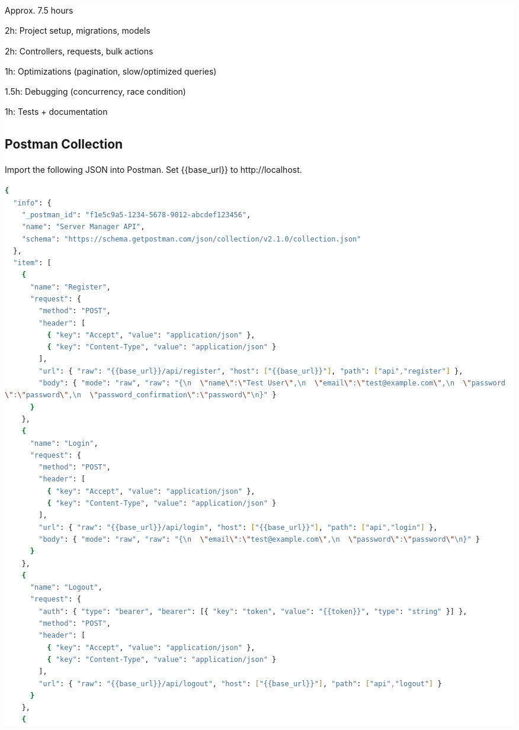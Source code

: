 Approx. 7.5 hours

2h: Project setup, migrations, models

2h: Controllers, requests, bulk actions

1h: Optimizations (pagination, slow/optimized queries)

1.5h: Debugging (concurrency, race condition)

1h: Tests + documentation

## Postman Collection
Import the following JSON into Postman. Set {{base_url}} to http://localhost.
```bash
{
  "info": {
    "_postman_id": "f1e5c9a5-1234-5678-9012-abcdef123456",
    "name": "Server Manager API",
    "schema": "https://schema.getpostman.com/json/collection/v2.1.0/collection.json"
  },
  "item": [
    {
      "name": "Register",
      "request": {
        "method": "POST",
        "header": [
          { "key": "Accept", "value": "application/json" },
          { "key": "Content-Type", "value": "application/json" }
        ],
        "url": { "raw": "{{base_url}}/api/register", "host": ["{{base_url}}"], "path": ["api","register"] },
        "body": { "mode": "raw", "raw": "{\n  \"name\":\"Test User\",\n  \"email\":\"test@example.com\",\n  \"password\":\"password\",\n  \"password_confirmation\":\"password\"\n}" }
      }
    },
    {
      "name": "Login",
      "request": {
        "method": "POST",
        "header": [
          { "key": "Accept", "value": "application/json" },
          { "key": "Content-Type", "value": "application/json" }
        ],
        "url": { "raw": "{{base_url}}/api/login", "host": ["{{base_url}}"], "path": ["api","login"] },
        "body": { "mode": "raw", "raw": "{\n  \"email\":\"test@example.com\",\n  \"password\":\"password\"\n}" }
      }
    },
    {
      "name": "Logout",
      "request": {
        "auth": { "type": "bearer", "bearer": [{ "key": "token", "value": "{{token}}", "type": "string" }] },
        "method": "POST",
        "header": [
          { "key": "Accept", "value": "application/json" },
          { "key": "Content-Type", "value": "application/json" }
        ],
        "url": { "raw": "{{base_url}}/api/logout", "host": ["{{base_url}}"], "path": ["api","logout"] }
      }
    },
    {
```